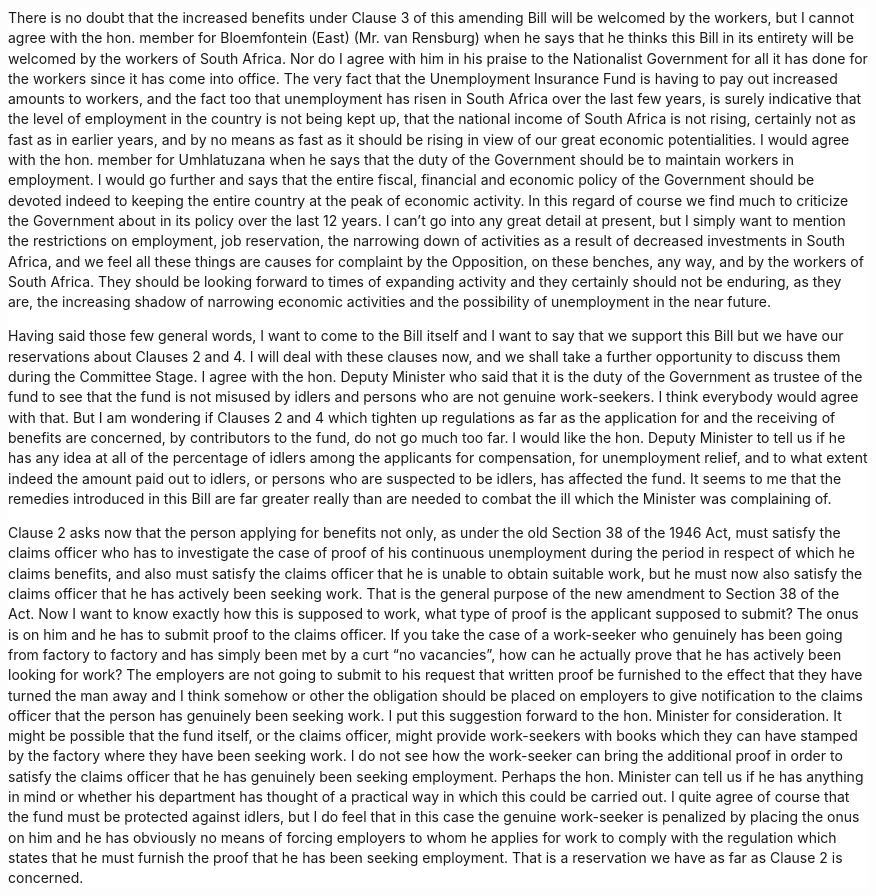 <p>There is no doubt that the increased benefits under Clause 3 of this amending Bill will be welcomed by the workers, but I cannot agree with the hon. member for Bloemfontein (East) (Mr. van Rensburg) when he says that he thinks this Bill in its entirety will be welcomed by the workers of South Africa. Nor do I agree with him in his praise to the Nationalist Government for all it has done for the workers since it has come into office. The very fact that the Unemployment Insurance Fund is having to pay out increased amounts to workers, and the fact too that unemployment has risen in South Africa over the last few years, is surely indicative that the level of employment in the country is not being kept up, that the national income of South Africa is not rising, certainly not as fast as in earlier years, and by no means as fast as it should be rising in view of our great economic potentialities. I would agree with the hon. member for Umhlatuzana when he says that the duty of the Government should be to maintain workers in employment. I would go further and says that the entire fiscal, financial and economic policy of the Government should be devoted indeed to keeping the entire country at the peak of economic activity. In this regard of course we find much to criticize the Government about in its policy over the last 12 years. I can&#x2019;t go into any great detail at present, but I simply want to mention the restrictions on employment, job reservation, the narrowing down of activities as a result of decreased investments in South Africa, and we feel all these things are causes for complaint by the Opposition, on these benches, any way, and by the workers of South Africa. They should be looking forward to times of expanding activity and they certainly should not be enduring, as they are, the increasing shadow of narrowing economic activities and the possibility of unemployment in the near future.</p>

<p>Having said those few general words, I want to come to the Bill itself and I want to say that we support this Bill but we have our reservations about Clauses 2 and 4. I will deal with these clauses now, and we shall take a further opportunity to discuss them during the Committee Stage. I agree with the hon. <span class="col_885-886" refersTo="page_0458"/>Deputy Minister who said that it is the duty of the Government as trustee of the fund to see that the fund is not misused by idlers and persons who are not genuine work-seekers. I think everybody would agree with that. But I am wondering if Clauses 2 and 4 which tighten up regulations as far as the application for and the receiving of benefits are concerned, by contributors to the fund, do not go much too far. I would like the hon. Deputy Minister to tell us if he has any idea at all of the percentage of idlers among the applicants for compensation, for unemployment relief, and to what extent indeed the amount paid out to idlers, or persons who are suspected to be idlers, has affected the fund. It seems to me that the remedies introduced in this Bill are far greater really than are needed to combat the ill which the Minister was complaining of.</p>

<p>Clause 2 asks now that the person applying for benefits not only, as under the old Section 38 of the 1946 Act, must satisfy the claims officer who has to investigate the case of proof of his continuous unemployment during the period in respect of which he claims benefits, and also must satisfy the claims officer that he is unable to obtain suitable work, but he must now also satisfy the claims officer that he has actively been seeking work. That is the general purpose of the new amendment to Section 38 of the Act. Now I want to know exactly how this is supposed to work, what type of proof is the applicant supposed to submit&#x003F; The onus is on him and he has to submit proof to the claims officer. If you take the case of a work-seeker who genuinely has been going from factory to factory and has simply been met by a curt &#x201C;no vacancies&#x201D;, how can he actually prove that he has actively been looking for work&#x003F; The employers are not going to submit to his request that written proof be furnished to the effect that they have turned the man away and I think somehow or other the obligation should be placed on employers to give notification to the claims officer that the person has genuinely been seeking work. I put this suggestion forward to the hon. Minister for consideration. It might be possible that the fund itself, or the claims officer, might provide work-seekers with books which they can have stamped by the factory where they have been seeking work. I do not see how the work-seeker can bring the additional proof in order to satisfy the claims officer that he has genuinely been seeking employment. Perhaps the hon. Minister can tell us if he has anything in mind or whether his department has thought of a practical way in which this could be carried out. I quite agree of course that the fund must be protected against idlers, but I do feel that in this case the genuine work-seeker is penalized by placing the onus on him and he has obviously no means of forcing employers to whom he applies for work to comply with the regulation which states that he must furnish the proof that he has been seeking employment. That is a reservation we have as far as Clause 2 is concerned.</p>
